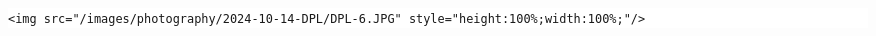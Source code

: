    <img src="/images/photography/2024-10-14-DPL/DPL-6.JPG" style="height:100%;width:100%;"/>
</div>
<div class="img-parent">
